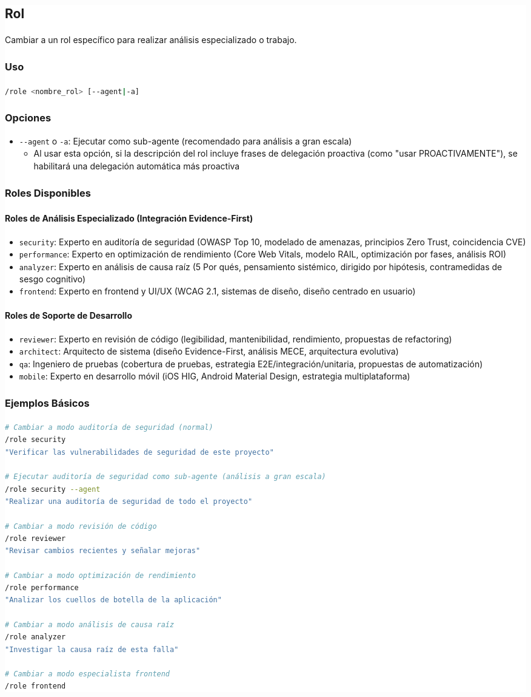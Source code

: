 ## Rol

Cambiar a un rol específico para realizar análisis especializado o trabajo.

### Uso

```bash
/role <nombre_rol> [--agent|-a]
```

### Opciones

- `--agent` o `-a`: Ejecutar como sub-agente (recomendado para análisis a gran escala)
  - Al usar esta opción, si la descripción del rol incluye frases de delegación proactiva (como "usar PROACTIVAMENTE"), se habilitará una delegación automática más proactiva

### Roles Disponibles

#### Roles de Análisis Especializado (Integración Evidence-First)

- `security`: Experto en auditoría de seguridad (OWASP Top 10, modelado de amenazas, principios Zero Trust, coincidencia CVE)
- `performance`: Experto en optimización de rendimiento (Core Web Vitals, modelo RAIL, optimización por fases, análisis ROI)
- `analyzer`: Experto en análisis de causa raíz (5 Por qués, pensamiento sistémico, dirigido por hipótesis, contramedidas de sesgo cognitivo)
- `frontend`: Experto en frontend y UI/UX (WCAG 2.1, sistemas de diseño, diseño centrado en usuario)

#### Roles de Soporte de Desarrollo

- `reviewer`: Experto en revisión de código (legibilidad, mantenibilidad, rendimiento, propuestas de refactoring)
- `architect`: Arquitecto de sistema (diseño Evidence-First, análisis MECE, arquitectura evolutiva)
- `qa`: Ingeniero de pruebas (cobertura de pruebas, estrategia E2E/integración/unitaria, propuestas de automatización)
- `mobile`: Experto en desarrollo móvil (iOS HIG, Android Material Design, estrategia multiplataforma)

### Ejemplos Básicos

```bash
# Cambiar a modo auditoría de seguridad (normal)
/role security
"Verificar las vulnerabilidades de seguridad de este proyecto"

# Ejecutar auditoría de seguridad como sub-agente (análisis a gran escala)
/role security --agent
"Realizar una auditoría de seguridad de todo el proyecto"

# Cambiar a modo revisión de código
/role reviewer
"Revisar cambios recientes y señalar mejoras"

# Cambiar a modo optimización de rendimiento
/role performance
"Analizar los cuellos de botella de la aplicación"

# Cambiar a modo análisis de causa raíz
/role analyzer
"Investigar la causa raíz de esta falla"

# Cambiar a modo especialista frontend
/role frontend
```